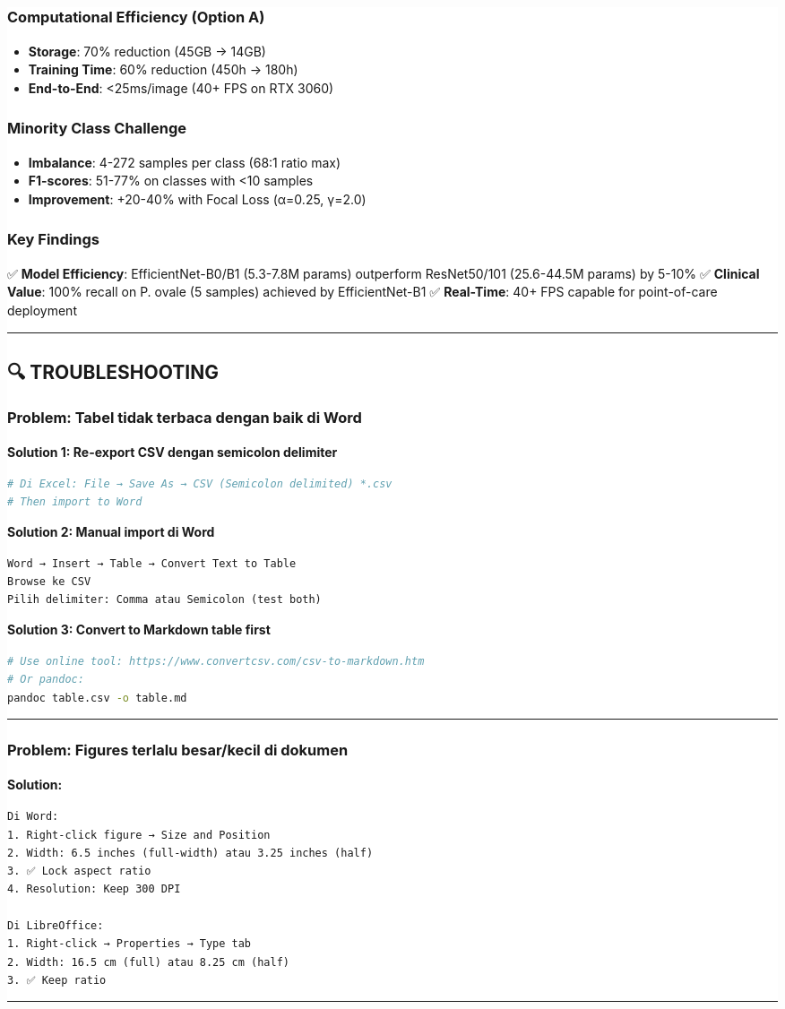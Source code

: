 ### **Computational Efficiency (Option A)**
- **Storage**: 70% reduction (45GB → 14GB)
- **Training Time**: 60% reduction (450h → 180h)
- **End-to-End**: <25ms/image (40+ FPS on RTX 3060)

### **Minority Class Challenge**
- **Imbalance**: 4-272 samples per class (68:1 ratio max)
- **F1-scores**: 51-77% on classes with <10 samples
- **Improvement**: +20-40% with Focal Loss (α=0.25, γ=2.0)

### **Key Findings**
✅ **Model Efficiency**: EfficientNet-B0/B1 (5.3-7.8M params) outperform ResNet50/101 (25.6-44.5M params) by 5-10%
✅ **Clinical Value**: 100% recall on P. ovale (5 samples) achieved by EfficientNet-B1
✅ **Real-Time**: 40+ FPS capable for point-of-care deployment

---

## 🔍 TROUBLESHOOTING

### **Problem: Tabel tidak terbaca dengan baik di Word**

**Solution 1: Re-export CSV dengan semicolon delimiter**
```bash
# Di Excel: File → Save As → CSV (Semicolon delimited) *.csv
# Then import to Word
```

**Solution 2: Manual import di Word**
```
Word → Insert → Table → Convert Text to Table
Browse ke CSV
Pilih delimiter: Comma atau Semicolon (test both)
```

**Solution 3: Convert to Markdown table first**
```bash
# Use online tool: https://www.convertcsv.com/csv-to-markdown.htm
# Or pandoc:
pandoc table.csv -o table.md
```

---

### **Problem: Figures terlalu besar/kecil di dokumen**

**Solution:**
```
Di Word:
1. Right-click figure → Size and Position
2. Width: 6.5 inches (full-width) atau 3.25 inches (half)
3. ✅ Lock aspect ratio
4. Resolution: Keep 300 DPI

Di LibreOffice:
1. Right-click → Properties → Type tab
2. Width: 16.5 cm (full) atau 8.25 cm (half)
3. ✅ Keep ratio
```

---